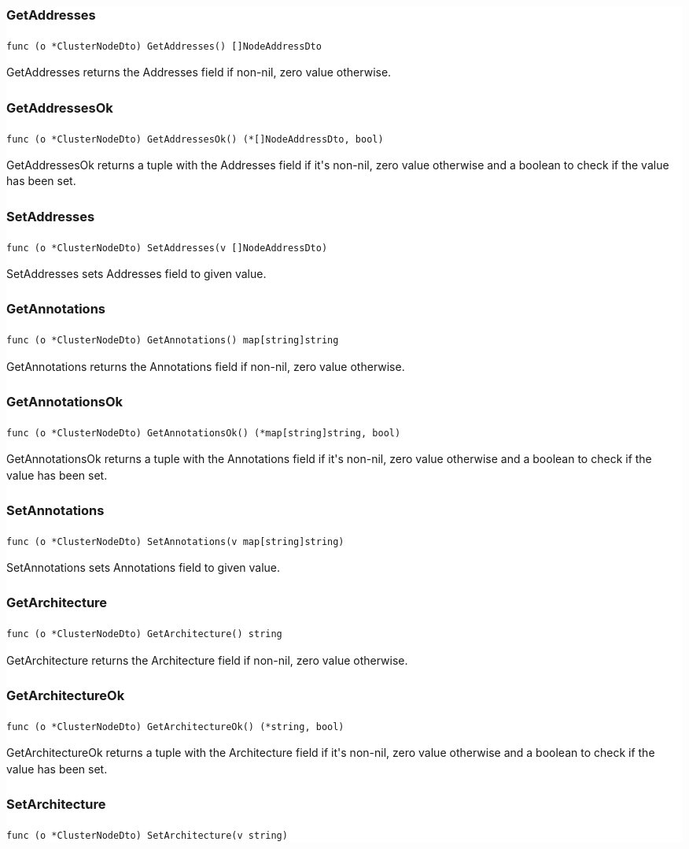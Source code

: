 ### GetAddresses

`func (o *ClusterNodeDto) GetAddresses() []NodeAddressDto`

GetAddresses returns the Addresses field if non-nil, zero value otherwise.

### GetAddressesOk

`func (o *ClusterNodeDto) GetAddressesOk() (*[]NodeAddressDto, bool)`

GetAddressesOk returns a tuple with the Addresses field if it's non-nil, zero value otherwise
and a boolean to check if the value has been set.

### SetAddresses

`func (o *ClusterNodeDto) SetAddresses(v []NodeAddressDto)`

SetAddresses sets Addresses field to given value.


### GetAnnotations

`func (o *ClusterNodeDto) GetAnnotations() map[string]string`

GetAnnotations returns the Annotations field if non-nil, zero value otherwise.

### GetAnnotationsOk

`func (o *ClusterNodeDto) GetAnnotationsOk() (*map[string]string, bool)`

GetAnnotationsOk returns a tuple with the Annotations field if it's non-nil, zero value otherwise
and a boolean to check if the value has been set.

### SetAnnotations

`func (o *ClusterNodeDto) SetAnnotations(v map[string]string)`

SetAnnotations sets Annotations field to given value.


### GetArchitecture

`func (o *ClusterNodeDto) GetArchitecture() string`

GetArchitecture returns the Architecture field if non-nil, zero value otherwise.

### GetArchitectureOk

`func (o *ClusterNodeDto) GetArchitectureOk() (*string, bool)`

GetArchitectureOk returns a tuple with the Architecture field if it's non-nil, zero value otherwise
and a boolean to check if the value has been set.

### SetArchitecture

`func (o *ClusterNodeDto) SetArchitecture(v string)`
